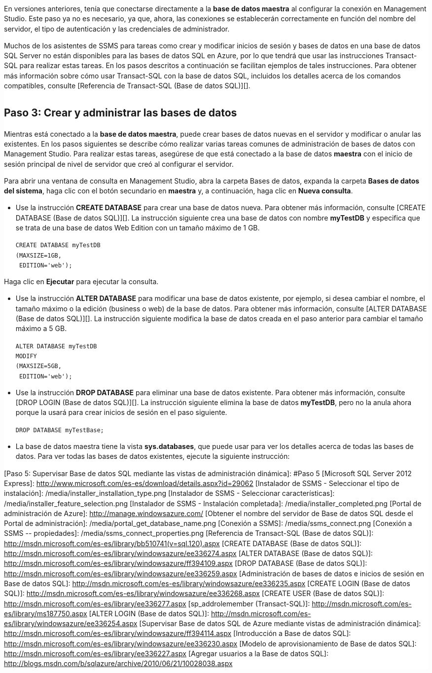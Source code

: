 En versiones anteriores, tenía que conectarse directamente a la **base de datos maestra** al configurar la conexión en Management Studio. Este paso ya no es necesario, ya que, ahora, las conexiones se establecerán correctamente en función del nombre del servidor, el tipo de autenticación y las credenciales de administrador.

Muchos de los asistentes de SSMS para tareas como crear y modificar inicios de sesión y bases de datos en una base de datos SQL Server no están disponibles para las bases de datos SQL en Azure, por lo que tendrá que usar las
instrucciones Transact-SQL para realizar estas tareas. En los pasos descritos a continuación se facilitan ejemplos de tales instrucciones. Para obtener más información sobre cómo usar
Transact-SQL con la base de datos SQL, incluidos los detalles acerca de los comandos compatibles, consulte [Referencia de Transact-SQL (Base de datos SQL)][].

<h2><a id="Step3" name="Step3"> </a>Paso 3: Crear y administrar las bases de datos</h2>

Mientras está conectado a la **base de datos maestra**, puede crear bases de datos nuevas en el servidor y modificar o anular las existentes. En los pasos siguientes se describe cómo realizar varias tareas comunes de administración de bases de datos con Management Studio. Para realizar estas tareas, asegúrese de que está conectado a la base de datos
**maestra** con el inicio de sesión principal de nivel de servidor que creó al configurar el servidor.

Para abrir una ventana de consulta en Management Studio, abra la carpeta Bases de datos, expanda la carpeta **Bases de datos del sistema**, haga clic con el botón secundario en **maestra** y, a continuación, haga clic en **Nueva consulta**.

-   Use la instrucción **CREATE DATABASE** para crear una base de datos nueva. Para obtener más información, consulte [CREATE DATABASE (Base de datos SQL)][]. La instrucción siguiente crea una base de datos con nombre **myTestDB** y especifica que se trata de una base de datos Web Edition con un tamaño máximo de 1 GB.

        CREATE DATABASE myTestDB
        (MAXSIZE=1GB,
         EDITION='web');

Haga clic en **Ejecutar** para ejecutar la consulta.

-   Use la instrucción **ALTER DATABASE** para modificar una base de datos existente, por ejemplo, si desea cambiar el nombre, el tamaño máximo o la edición (business o web) de la base de datos. Para obtener más información, consulte [ALTER DATABASE (Base de datos SQL)][]. La instrucción siguiente modifica la base de datos creada en el paso anterior para cambiar el tamaño máximo a 5 GB.

        ALTER DATABASE myTestDB
        MODIFY
        (MAXSIZE=5GB,
         EDITION='web');

-   Use la instrucción **DROP DATABASE** para eliminar una base de datos existente. Para obtener más información, consulte [DROP LOGIN (Base de datos SQL)][]. La instrucción siguiente elimina la base de datos **myTestDB**, pero no la anula ahora porque la usará para crear inicios de sesión en el paso siguiente.

        DROP DATABASE myTestBase;

-   La base de datos maestra tiene la vista **sys.databases**, que puede usar para ver los detalles acerca de todas las bases de datos. Para ver todas las bases de datos existentes, ejecute la siguiente instrucción:


  [Uso de Base de datos SQL de Azure]: http://www.windowsazure.com/es-es/develop/net/how-to-guides/sql-azure/
  [Paso 1: Obtener SQL Server Management Studio]: #Step1
  [Paso 2: Conectarse a Base de datos SQL]: #Step2
  [Paso 3: Crear y administrar las bases de datos]: #Step3
  [Paso 4: Crear y administrar los inicios de sesión]: #Step4
  [Paso 5: Supervisar Base de datos SQL mediante las vistas de administración dinámica]: #Paso 5
  [Microsoft SQL Server 2012 Express]: http://www.microsoft.com/es-es/download/details.aspx?id=29062
  [Instalador de SSMS - Seleccionar el tipo de instalación]: /media/installer_installation_type.png
  [Instalador de SSMS - Seleccionar características]: /media/installer_feature_selection.png
  [Instalador de SSMS - Instalación completada]: /media/installer_completed.png
  [Portal de administración de Azure]: http://manage.windowsazure.com/
  [Obtener el nombre del servidor de Base de datos SQL desde el Portal de administración]: /media/portal_get_database_name.png
  [Conexión a SSMS]: /media/ssms_connect.png
  [Conexión a SSMS -- propiedades]: /media/ssms_connect_properties.png
  [Referencia de Transact-SQL (Base de datos SQL)]: http://msdn.microsoft.com/es-es/library/bb510741(v=sql.120).aspx
  [CREATE DATABASE (Base de datos SQL)]: http://msdn.microsoft.com/es-es/library/windowsazure/ee336274.aspx
  [ALTER DATABASE (Base de datos SQL)]: http://msdn.microsoft.com/es-es/library/windowsazure/ff394109.aspx
  [DROP DATABASE (Base de datos SQL)]: http://msdn.microsoft.com/es-es/library/windowsazure/ee336259.aspx
  [Administración de bases de datos e inicios de sesión en Base de datos SQL]: http://msdn.microsoft.com/es-es/library/windowsazure/ee336235.aspx
  [CREATE LOGIN (Base de datos SQL)]: http://msdn.microsoft.com/es-es/library/windowsazure/ee336268.aspx
  [CREATE USER (Base de datos SQL)]: http://msdn.microsoft.com/es-es/library/ee336277.aspx
  [sp_addrolemember (Transact-SQL)]: http://msdn.microsoft.com/es-es/library/ms187750.aspx
  [ALTER LOGIN (Base de datos SQL)]: http://msdn.microsoft.com/es-es/library/windowsazure/ee336254.aspx
  [Supervisar Base de datos SQL de Azure mediante vistas de administración dinámica]: http://msdn.microsoft.com/es-es/library/windowsazure/ff394114.aspx
  [Introducción a Base de datos SQL]: http://msdn.microsoft.com/es-es/library/windowsazure/ee336230.aspx
  [Modelo de aprovisionamiento de Base de datos SQL]: http://msdn.microsoft.com/es-es/library/ee336227.aspx
  [Agregar usuarios a la Base de datos SQL]: http://blogs.msdn.com/b/sqlazure/archive/2010/06/21/10028038.aspx